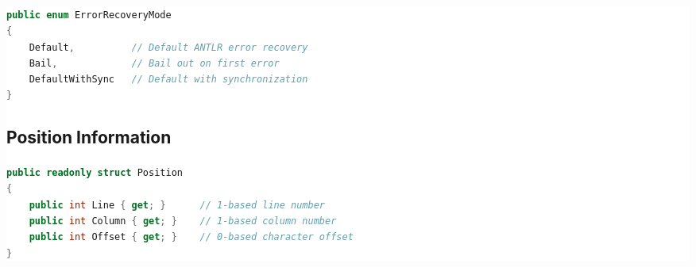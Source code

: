 ```csharp
public enum ErrorRecoveryMode
{
    Default,          // Default ANTLR error recovery
    Bail,             // Bail out on first error
    DefaultWithSync   // Default with synchronization
}
```

## Position Information

```csharp
public readonly struct Position
{
    public int Line { get; }      // 1-based line number
    public int Column { get; }    // 1-based column number
    public int Offset { get; }    // 0-based character offset
}
```